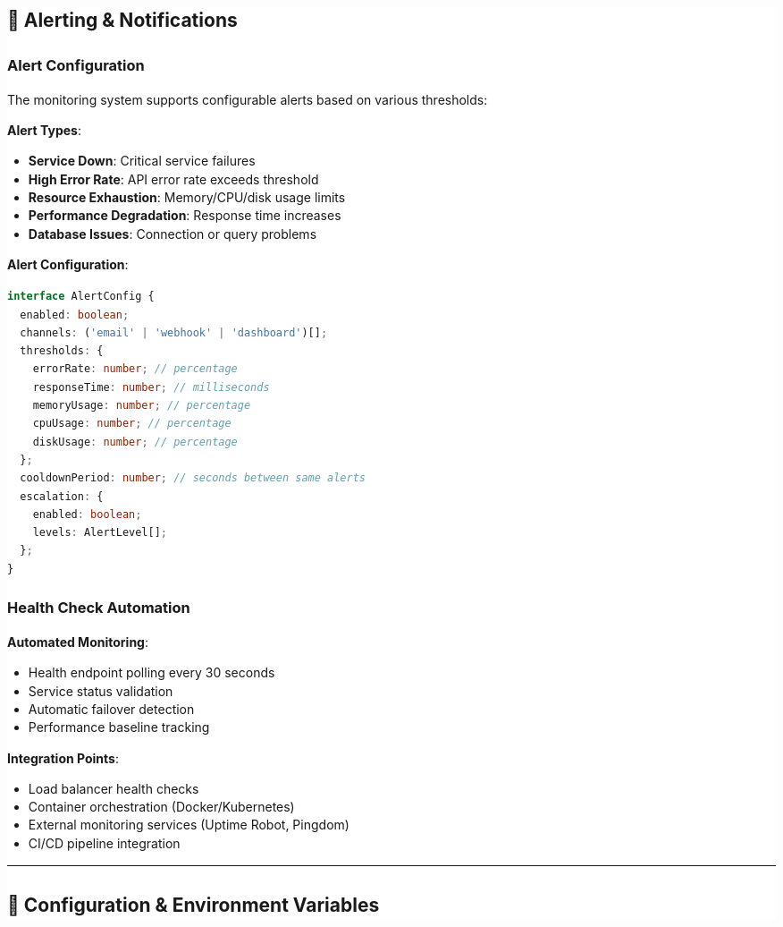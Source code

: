 
## 🚨 Alerting & Notifications

### Alert Configuration

The monitoring system supports configurable alerts based on various thresholds:

**Alert Types**:
- **Service Down**: Critical service failures
- **High Error Rate**: API error rate exceeds threshold
- **Resource Exhaustion**: Memory/CPU/disk usage limits
- **Performance Degradation**: Response time increases
- **Database Issues**: Connection or query problems

**Alert Configuration**:

```typescript
interface AlertConfig {
  enabled: boolean;
  channels: ('email' | 'webhook' | 'dashboard')[];
  thresholds: {
    errorRate: number; // percentage
    responseTime: number; // milliseconds
    memoryUsage: number; // percentage
    cpuUsage: number; // percentage
    diskUsage: number; // percentage
  };
  cooldownPeriod: number; // seconds between same alerts
  escalation: {
    enabled: boolean;
    levels: AlertLevel[];
  };
}
```

### Health Check Automation

**Automated Monitoring**:
- Health endpoint polling every 30 seconds
- Service status validation
- Automatic failover detection
- Performance baseline tracking

**Integration Points**:
- Load balancer health checks
- Container orchestration (Docker/Kubernetes)
- External monitoring services (Uptime Robot, Pingdom)
- CI/CD pipeline integration

---

## 🔧 Configuration & Environment Variables
